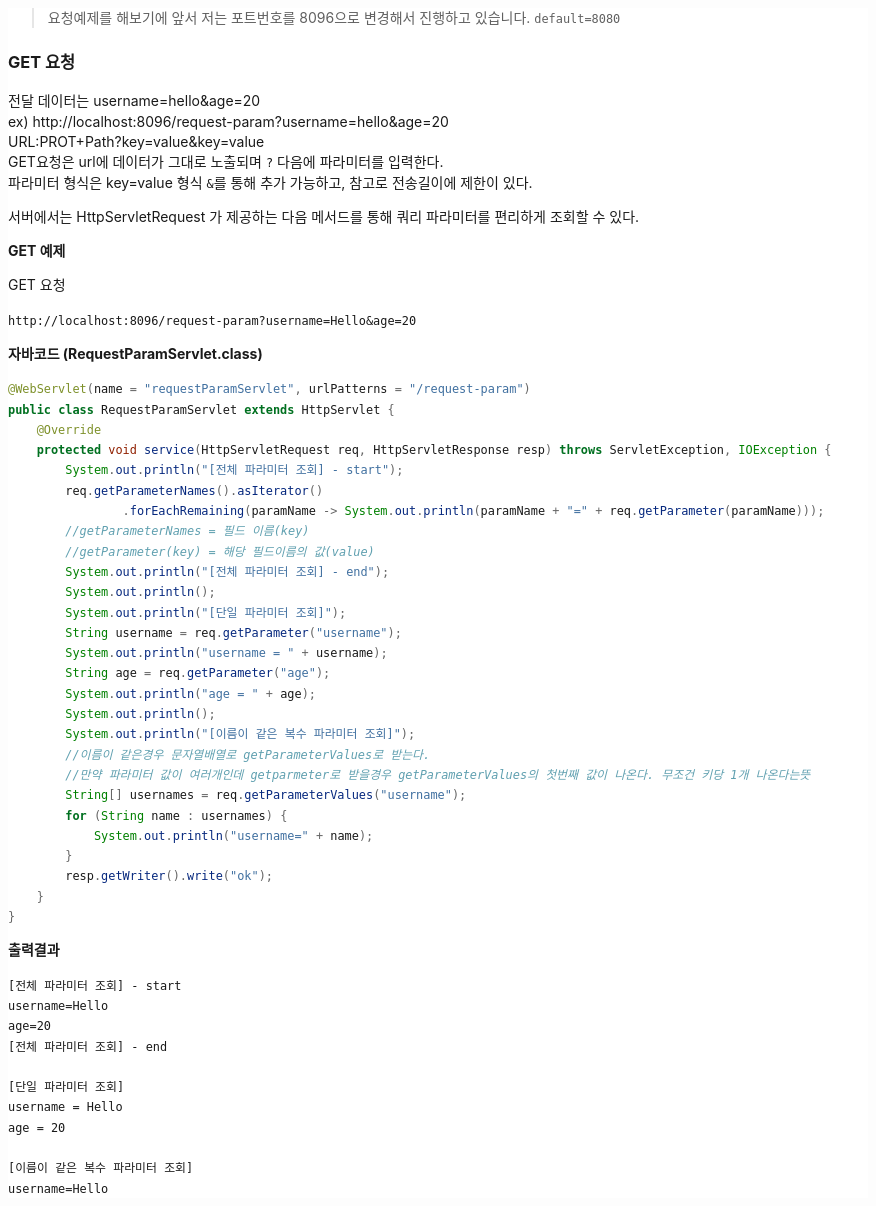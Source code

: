 > 요청예제를 해보기에 앞서 저는 포트번호를 8096으로 변경해서 진행하고 있습니다.  `default=8080`

### GET 요청

전달 데이터는 username=hello&age=20  
ex) http://localhost:8096/request-param?username=hello&age=20  
    URL:PROT+Path?key=value&key=value  
GET요청은 url에 데이터가 그대로 노출되며 `?` 다음에 파라미터를 입력한다.  
파라미터 형식은 key=value 형식 `&`를 통해 추가 가능하고, 참고로 전송길이에 제한이 있다.  

서버에서는 HttpServletRequest 가 제공하는 다음 메서드를 통해 쿼리 파라미터를 편리하게 조회할 수 있다.  

__GET 예제__  

GET 요청  
```text
http://localhost:8096/request-param?username=Hello&age=20
```

__자바코드 (RequestParamServlet.class)__  

```java
@WebServlet(name = "requestParamServlet", urlPatterns = "/request-param")
public class RequestParamServlet extends HttpServlet {
    @Override
    protected void service(HttpServletRequest req, HttpServletResponse resp) throws ServletException, IOException {
        System.out.println("[전체 파라미터 조회] - start");
        req.getParameterNames().asIterator()
                .forEachRemaining(paramName -> System.out.println(paramName + "=" + req.getParameter(paramName)));
        //getParameterNames = 필드 이름(key)
        //getParameter(key) = 해당 필드이름의 값(value)
        System.out.println("[전체 파라미터 조회] - end");
        System.out.println();
        System.out.println("[단일 파라미터 조회]");
        String username = req.getParameter("username");
        System.out.println("username = " + username);
        String age = req.getParameter("age");
        System.out.println("age = " + age);
        System.out.println();
        System.out.println("[이름이 같은 복수 파라미터 조회]");
        //이름이 같은경우 문자열배열로 getParameterValues로 받는다.
        //만약 파라미터 값이 여러개인데 getparmeter로 받을경우 getParameterValues의 첫번째 값이 나온다. 무조건 키당 1개 나온다는뜻
        String[] usernames = req.getParameterValues("username");
        for (String name : usernames) {
            System.out.println("username=" + name);
        }
        resp.getWriter().write("ok");
    }
}
```

__출력결과__  
```text
[전체 파라미터 조회] - start
username=Hello
age=20
[전체 파라미터 조회] - end

[단일 파라미터 조회]
username = Hello
age = 20

[이름이 같은 복수 파라미터 조회]
username=Hello
```
